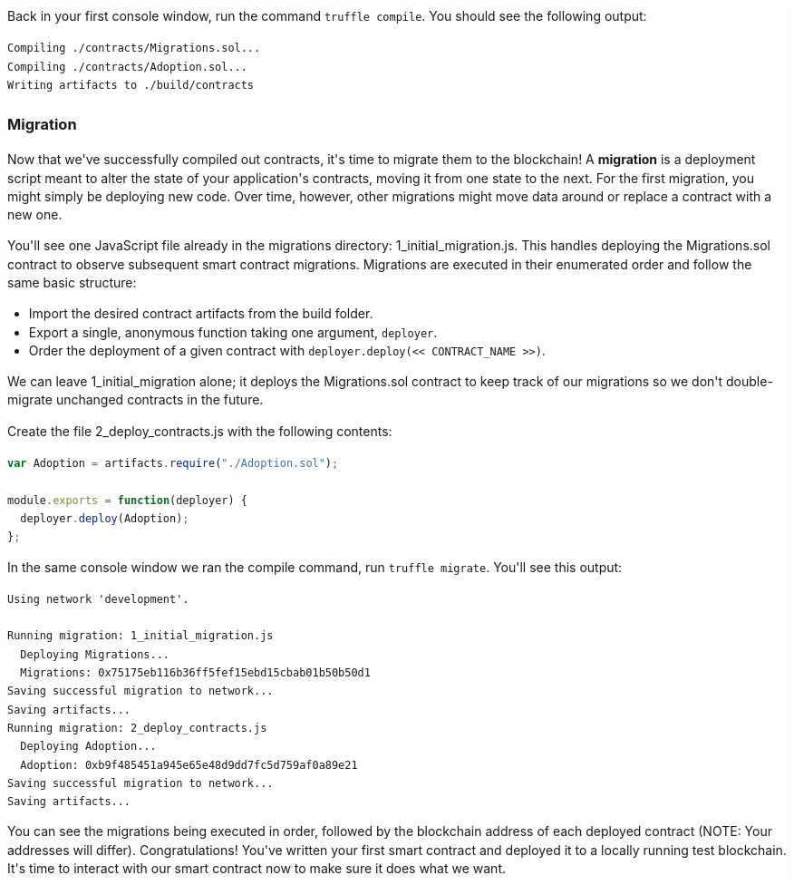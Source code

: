 Back in your first console window, run the command `truffle compile`. You should see the following output:

```shell
Compiling ./contracts/Migrations.sol...
Compiling ./contracts/Adoption.sol...
Writing artifacts to ./build/contracts
```

### Migration

Now that we've successfully compiled out contracts, it's time to migrate them to the blockchain! A **migration** is a deployment script meant to alter the state of your application's contracts, moving it from one state to the next. For the first migration, you might simply be deploying new code. Over time, however, other migrations might move data around or replace a contract with a new one.

You'll see one JavaScript file already in the migrations directory: 1_initial_migration.js. This handles deploying the Migrations.sol contract to observe subsequent smart contract migrations. Migrations are executed in their enumerated order and follow the same basic structure:

*   Import the desired contract artifacts from the build folder.
*   Export a single, anonymous function taking one argument, `deployer`.
*   Order the deployment of a given contract with `deployer.deploy(<< CONTRACT_NAME >>)`.

We can leave 1_initial_migration alone; it deploys the Migrations.sol contract to keep track of our migrations so we don't double-migrate unchanged contracts in the future.

Create the file 2_deploy_contracts.js with the following contents:

```javascript
var Adoption = artifacts.require("./Adoption.sol");

module.exports = function(deployer) {
  deployer.deploy(Adoption);
};
```

In the same console window we ran the compile command, run `truffle migrate`. You'll see this output:

```shell
Using network 'development'.

Running migration: 1_initial_migration.js
  Deploying Migrations...
  Migrations: 0x75175eb116b36ff5fef15ebd15cbab01b50b50d1
Saving successful migration to network...
Saving artifacts...
Running migration: 2_deploy_contracts.js
  Deploying Adoption...
  Adoption: 0xb9f485451a945e65e48d9dd7fc5d759af0a89e21
Saving successful migration to network...
Saving artifacts...
```

You can see the migrations being executed in order, followed by the blockchain address of each deployed contract (NOTE: Your addresses will differ). Congratulations! You've written your first smart contract and deployed it to a locally running test blockchain. It's time to interact with our smart contract now to make sure it does what we want.
